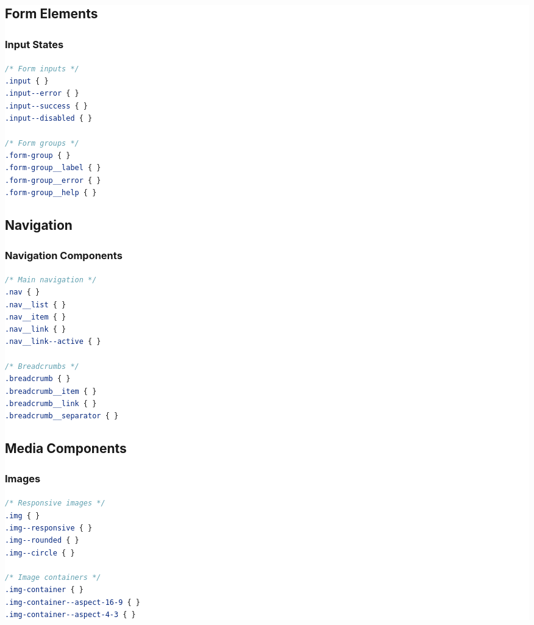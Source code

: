 ## Form Elements

### Input States
```css
/* Form inputs */
.input { }
.input--error { }
.input--success { }
.input--disabled { }

/* Form groups */
.form-group { }
.form-group__label { }
.form-group__error { }
.form-group__help { }
```

## Navigation

### Navigation Components
```css
/* Main navigation */
.nav { }
.nav__list { }
.nav__item { }
.nav__link { }
.nav__link--active { }

/* Breadcrumbs */
.breadcrumb { }
.breadcrumb__item { }
.breadcrumb__link { }
.breadcrumb__separator { }
```

## Media Components

### Images
```css
/* Responsive images */
.img { }
.img--responsive { }
.img--rounded { }
.img--circle { }

/* Image containers */
.img-container { }
.img-container--aspect-16-9 { }
.img-container--aspect-4-3 { }
```
